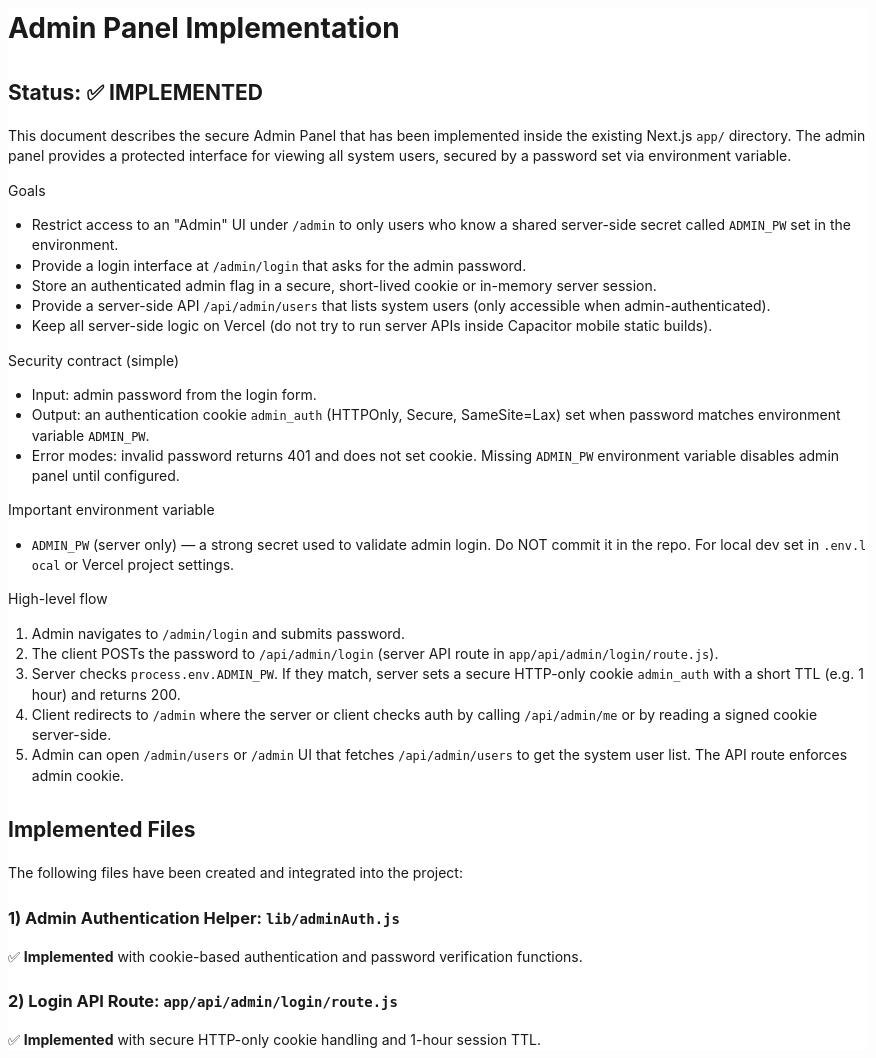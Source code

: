 # Admin Panel Implementation

## Status: ✅ IMPLEMENTED

This document describes the secure Admin Panel that has been implemented inside the existing Next.js `app/` directory. The admin panel provides a protected interface for viewing all system users, secured by a password set via environment variable.

Goals
- Restrict access to an "Admin" UI under `/admin` to only users who know a shared server-side secret called `ADMIN_PW` set in the environment.
- Provide a login interface at `/admin/login` that asks for the admin password.
- Store an authenticated admin flag in a secure, short-lived cookie or in-memory server session.
- Provide a server-side API `/api/admin/users` that lists system users (only accessible when admin-authenticated).
- Keep all server-side logic on Vercel (do not try to run server APIs inside Capacitor mobile static builds).

Security contract (simple)
- Input: admin password from the login form.
- Output: an authentication cookie `admin_auth` (HTTPOnly, Secure, SameSite=Lax) set when password matches environment variable `ADMIN_PW`.
- Error modes: invalid password returns 401 and does not set cookie. Missing `ADMIN_PW` environment variable disables admin panel until configured.

Important environment variable
- `ADMIN_PW` (server only) — a strong secret used to validate admin login. Do NOT commit it in the repo. For local dev set in `.env.local` or Vercel project settings.

High-level flow
1. Admin navigates to `/admin/login` and submits password.
2. The client POSTs the password to `/api/admin/login` (server API route in `app/api/admin/login/route.js`).
3. Server checks `process.env.ADMIN_PW`. If they match, server sets a secure HTTP-only cookie `admin_auth` with a short TTL (e.g. 1 hour) and returns 200.
4. Client redirects to `/admin` where the server or client checks auth by calling `/api/admin/me` or by reading a signed cookie server-side.
5. Admin can open `/admin/users` or `/admin` UI that fetches `/api/admin/users` to get the system user list. The API route enforces admin cookie.

## Implemented Files

The following files have been created and integrated into the project:

### 1) Admin Authentication Helper: `lib/adminAuth.js`

✅ **Implemented** with cookie-based authentication and password verification functions.

### 2) Login API Route: `app/api/admin/login/route.js`

✅ **Implemented** with secure HTTP-only cookie handling and 1-hour session TTL.
